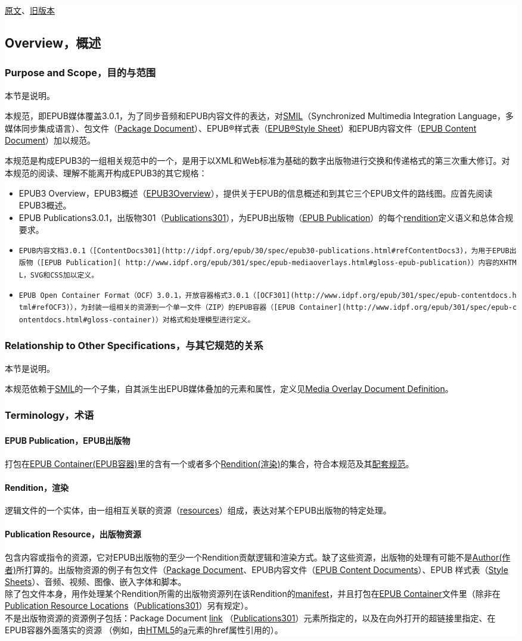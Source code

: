 [原文](http://www.idpf.org/epub/301/spec/epub-mediaoverlays.html)、[旧版本](http://idpf.org/epub/30/spec/epub30-publications.html#refOverlays3)  

## Overview，概述  
### Purpose and Scope，目的与范围  
本节是说明。  

本规范，即EPUB媒体覆盖3.0.1，为了同步音频和EPUB内容文件的表达，对[SMIL](http://www.idpf.org/epub/301/spec/epub-mediaoverlays.html#refSMIL)（Synchronized Multimedia Integration Language，多媒体同步集成语言）、包文件（[Package Document]( http://www.idpf.org/epub/301/spec/epub-mediaoverlays.html#gloss-package-document)）、EPUB®样式表（[EPUB®Style Sheet]( http://www.idpf.org/epub/301/spec/epub-mediaoverlays.html#gloss-stylesheet)）和EPUB内容文件（[EPUB Content Document]( http://www.idpf.org/epub/301/spec/epub-mediaoverlays.html#gloss-content-document-epub)）加以规范。  

本规范是构成EPUB3的一组相关规范中的一个，是用于以XML和Web标准为基础的数字出版物进行交换和传递格式的第三次重大修订。对本规范的阅读、理解不能离开构成EPUB3的其它规格：   
*   EPUB3 Overview，EPUB3概述（[EPUB3Overview](http://www.idpf.org/epub/301/spec/epub-contentdocs.html#refEPUB3Overview)），提供关于EPUB的信息概述和到其它三个EPUB文件的路线图。应首先阅读EPUB3概述。  
*   EPUB Publications3.0.1，出版物301（[Publications301](http://www.idpf.org/epub/301/spec/epub-contentdocs.html#refPublications3)），为EPUB出版物（[EPUB Publication]( http://www.idpf.org/epub/301/spec/epub-mediaoverlays.html#gloss-epub-publication)）的每个[rendition](http://www.idpf.org/epub/301/spec/epub-contentdocs.html#gloss-rendition)定义语义和总体合规要求。   
*     EPUB内容文档3.0.1（[ContentDocs301](http://idpf.org/epub/30/spec/epub30-publications.html#refContentDocs3)，为用于EPUB出版物（[EPUB Publication]( http://www.idpf.org/epub/301/spec/epub-mediaoverlays.html#gloss-epub-publication)）内容的XHTML，SVG和CSS加以定义。   
*     EPUB Open Container Format（OCF）3.0.1，开放容器格式3.0.1（[OCF301](http://www.idpf.org/epub/301/spec/epub-contentdocs.html#refOCF3)），为封装一组相关的资源到一个单一文件（ZIP）的EPUB容器（[EPUB Container](http://www.idpf.org/epub/301/spec/epub-contentdocs.html#gloss-container)）对格式和处理模型进行定义。  

### Relationship to Other Specifications，与其它规范的关系  

本节是说明。 

本规范依赖于[SMIL](http://www.idpf.org/epub/301/spec/epub-mediaoverlays.html#refSMIL)的一个子集，自其派生出EPUB媒体叠加的元素和属性，定义见[Media Overlay Document Definition](http://www.idpf.org/epub/301/spec/epub-mediaoverlays.html#sec-overlays-def)。  
 
### Terminology，术语  
#### EPUB Publication，EPUB出版物  
打包在[EPUB Container(EPUB容器)]( http://www.idpf.org/epub/301/spec/epub-publications.html#gloss-container)里的含有一个或者多个[Rendition(渲染)](http://www.idpf.org/epub/301/spec/epub-publications.html#gloss-rendition)的集合，符合本规范及其[配套规范]( http://www.idpf.org/epub/301/spec/epub-publications.html#sibling-specs)。  

#### Rendition，渲染  
逻辑文件的一个实体，由一组相互关联的资源（[resources](http://www.idpf.org/epub/301/spec/epub-mediaoverlays.html#gloss-publication-resource-cmt-or-foreign)）组成，表达对某个EPUB出版物的特定处理。  
  
#### Publication Resource，出版物资源  
包含内容或指令的资源，它对EPUB出版物的至少一个Rendition贡献逻辑和渲染方式。缺了这些资源，出版物的处理有可能不是[Author(作者)]( http://www.idpf.org/epub/301/spec/epub-publications.html#gloss-author)所打算的。出版物资源的例子有包文件（[Package Document]( http://www.idpf.org/epub/301/spec/epub-mediaoverlays.html#gloss-package-document)、EPUB内容文件（[EPUB Content Documents]( http://www.idpf.org/epub/301/spec/epub-publications.html#gloss-content-document-epub)）、EPUB 样式表（[Style Sheets]( http://www.idpf.org/epub/301/spec/epub-publications.html#gloss-stylesheet)）、音频、视频、图像、嵌入字体和脚本。  
除了包文件本身，用作处理某个Rendition所需的出版物资源列在该Rendition的[manifest]( http://www.idpf.org/epub/301/spec/epub-publications.html#sec-manifest-elem)，并且打包在[EPUB Container]( http://www.idpf.org/epub/301/spec/epub-publications.html#gloss-container)文件里（除非在[Publication Resource Locations]( http://www.idpf.org/epub/301/spec/epub-publications.html#sec-resource-locations)（[Publications301]( http://www.idpf.org/epub/301/spec/epub-mediaoverlays.html#refPublications3)）另有规定）。   
不是出版物资源的资源例子包括：Package Document [link](http://www.idpf.org/epub/301/spec/epub-publications.html#sec-link-elem) （[Publications301]( http://www.idpf.org/epub/301/spec/epub-mediaoverlays.html#refPublications3)）元素所指定的，以及在向外打开的超链接里指定、在EPUB容器外面落实的资源
（例如，由[HTML5]( http://www.idpf.org/epub/301/spec/epub-publications.html#refHTML5)的[a](http://www.w3.org/TR/html5/Overview.html#the-a-element)元素的href属性引用的）。  
